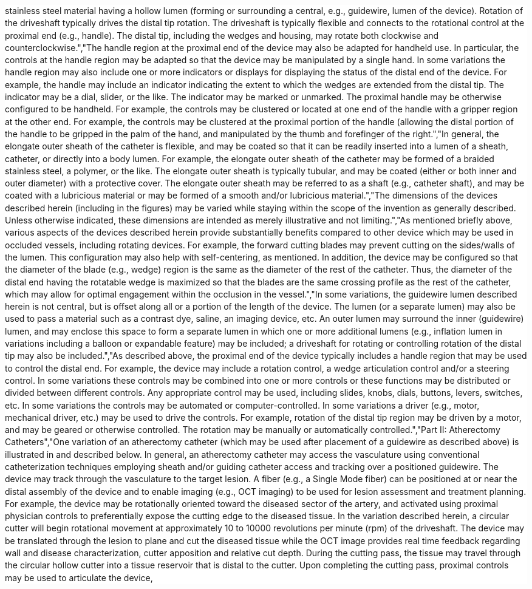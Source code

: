 stainless steel material having a hollow lumen (forming or surrounding a central, e.g., guidewire, lumen of the device). Rotation of the driveshaft typically drives the distal tip rotation. The driveshaft is typically flexible and connects to the rotational control at the proximal end (e.g., handle). The distal tip, including the wedges and housing, may rotate both clockwise and counterclockwise.","The handle region at the proximal end of the device may also be adapted for handheld use. In particular, the controls at the handle region may be adapted so that the device may be manipulated by a single hand. In some variations the handle region may also include one or more indicators or displays for displaying the status of the distal end of the device. For example, the handle may include an indicator indicating the extent to which the wedges are extended from the distal tip. The indicator may be a dial, slider, or the like. The indicator may be marked or unmarked. The proximal handle may be otherwise configured to be handheld. For example, the controls may be clustered or located at one end of the handle with a gripper region at the other end. For example, the controls may be clustered at the proximal portion of the handle (allowing the distal portion of the handle to be gripped in the palm of the hand, and manipulated by the thumb and forefinger of the right.","In general, the elongate outer sheath of the catheter is flexible, and may be coated so that it can be readily inserted into a lumen of a sheath, catheter, or directly into a body lumen. For example, the elongate outer sheath of the catheter may be formed of a braided stainless steel, a polymer, or the like. The elongate outer sheath is typically tubular, and may be coated (either or both inner and outer diameter) with a protective cover. The elongate outer sheath may be referred to as a shaft (e.g., catheter shaft), and may be coated with a lubricious material or may be formed of a smooth and\/or lubricious material.","The dimensions of the devices described herein (including in the figures) may be varied while staying within the scope of the invention as generally described. Unless otherwise indicated, these dimensions are intended as merely illustrative and not limiting.","As mentioned briefly above, various aspects of the devices described herein provide substantially benefits compared to other device which may be used in occluded vessels, including rotating devices. For example, the forward cutting blades may prevent cutting on the sides\/walls of the lumen. This configuration may also help with self-centering, as mentioned. In addition, the device may be configured so that the diameter of the blade (e.g., wedge) region is the same as the diameter of the rest of the catheter. Thus, the diameter of the distal end having the rotatable wedge is maximized so that the blades are the same crossing profile as the rest of the catheter, which may allow for optimal engagement within the occlusion in the vessel.","In some variations, the guidewire lumen described herein is not central, but is offset along all or a portion of the length of the device. The lumen (or a separate lumen) may also be used to pass a material such as a contrast dye, saline, an imaging device, etc. An outer lumen may surround the inner (guidewire) lumen, and may enclose this space to form a separate lumen in which one or more additional lumens (e.g., inflation lumen in variations including a balloon or expandable feature) may be included; a driveshaft for rotating or controlling rotation of the distal tip may also be included.","As described above, the proximal end of the device typically includes a handle region that may be used to control the distal end. For example, the device may include a rotation control, a wedge articulation control and\/or a steering control. In some variations these controls may be combined into one or more controls or these functions may be distributed or divided between different controls. Any appropriate control may be used, including slides, knobs, dials, buttons, levers, switches, etc. In some variations the controls may be automated or computer-controlled. In some variations a driver (e.g., motor, mechanical driver, etc.) may be used to drive the controls. For example, rotation of the distal tip region may be driven by a motor, and may be geared or otherwise controlled. The rotation may be manually or automatically controlled.","Part II: Atherectomy Catheters","One variation of an atherectomy catheter (which may be used after placement of a guidewire as described above) is illustrated in  and described below. In general, an atherectomy catheter may access the vasculature using conventional catheterization techniques employing sheath and\/or guiding catheter access and tracking over a positioned guidewire. The device may track through the vasculature to the target lesion. A fiber (e.g., a Single Mode fiber) can be positioned at or near the distal assembly of the device and to enable imaging (e.g., OCT imaging) to be used for lesion assessment and treatment planning. For example, the device may be rotationally oriented toward the diseased sector of the artery, and activated using proximal physician controls to preferentially expose the cutting edge to the diseased tissue. In the variation described herein, a circular cutter will begin rotational movement at approximately 10 to 10000 revolutions per minute (rpm) of the driveshaft. The device may be translated through the lesion to plane and cut the diseased tissue while the OCT image provides real time feedback regarding wall and disease characterization, cutter apposition and relative cut depth. During the cutting pass, the tissue may travel through the circular hollow cutter into a tissue reservoir that is distal to the cutter. Upon completing the cutting pass, proximal controls may be used to articulate the device,